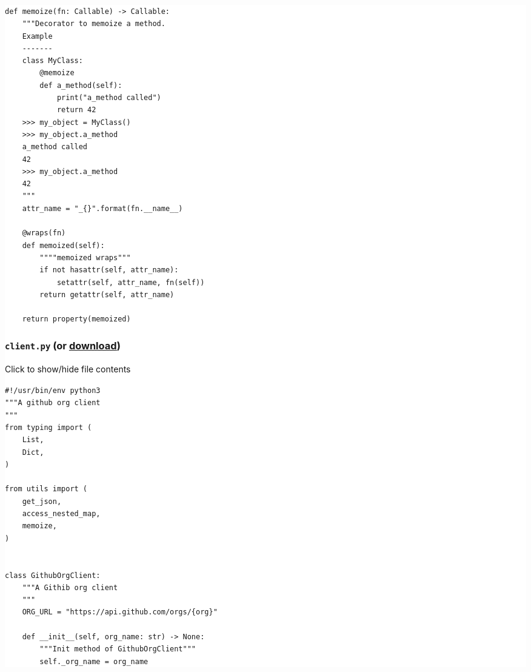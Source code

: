     
    def memoize(fn: Callable) -> Callable:
        """Decorator to memoize a method.
        Example
        -------
        class MyClass:
            @memoize
            def a_method(self):
                print("a_method called")
                return 42
        >>> my_object = MyClass()
        >>> my_object.a_method
        a_method called
        42
        >>> my_object.a_method
        42
        """
        attr_name = "_{}".format(fn.__name__)
    
        @wraps(fn)
        def memoized(self):
            """"memoized wraps"""
            if not hasattr(self, attr_name):
                setattr(self, attr_name, fn(self))
            return getattr(self, attr_name)
    
        return property(memoized)

### `client.py` (or [download](https://intranet-projects-files.s3.amazonaws.com/webstack/client.py))

Click to show/hide file contents

    
    #!/usr/bin/env python3
    """A github org client
    """
    from typing import (
        List,
        Dict,
    )
    
    from utils import (
        get_json,
        access_nested_map,
        memoize,
    )
    
    
    class GithubOrgClient:
        """A Githib org client
        """
        ORG_URL = "https://api.github.com/orgs/{org}"
    
        def __init__(self, org_name: str) -> None:
            """Init method of GithubOrgClient"""
            self._org_name = org_name
    